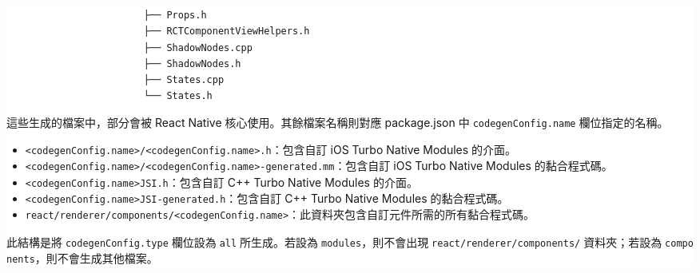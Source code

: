 ```
                        ├── Props.h
                        ├── RCTComponentViewHelpers.h
                        ├── ShadowNodes.cpp
                        ├── ShadowNodes.h
                        ├── States.cpp
                        └── States.h
```

這些生成的檔案中，部分會被 React Native 核心使用。其餘檔案名稱則對應 package.json 中 `codegenConfig.name` 欄位指定的名稱。

- `<codegenConfig.name>/<codegenConfig.name>.h`：包含自訂 iOS Turbo Native Modules 的介面。
- `<codegenConfig.name>/<codegenConfig.name>-generated.mm`：包含自訂 iOS Turbo Native Modules 的黏合程式碼。
- `<codegenConfig.name>JSI.h`：包含自訂 C++ Turbo Native Modules 的介面。
- `<codegenConfig.name>JSI-generated.h`：包含自訂 C++ Turbo Native Modules 的黏合程式碼。
- `react/renderer/components/<codegenConfig.name>`：此資料夾包含自訂元件所需的所有黏合程式碼。

此結構是將 `codegenConfig.type` 欄位設為 `all` 所生成。若設為 `modules`，則不會出現 `react/renderer/components/` 資料夾；若設為 `components`，則不會生成其他檔案。
